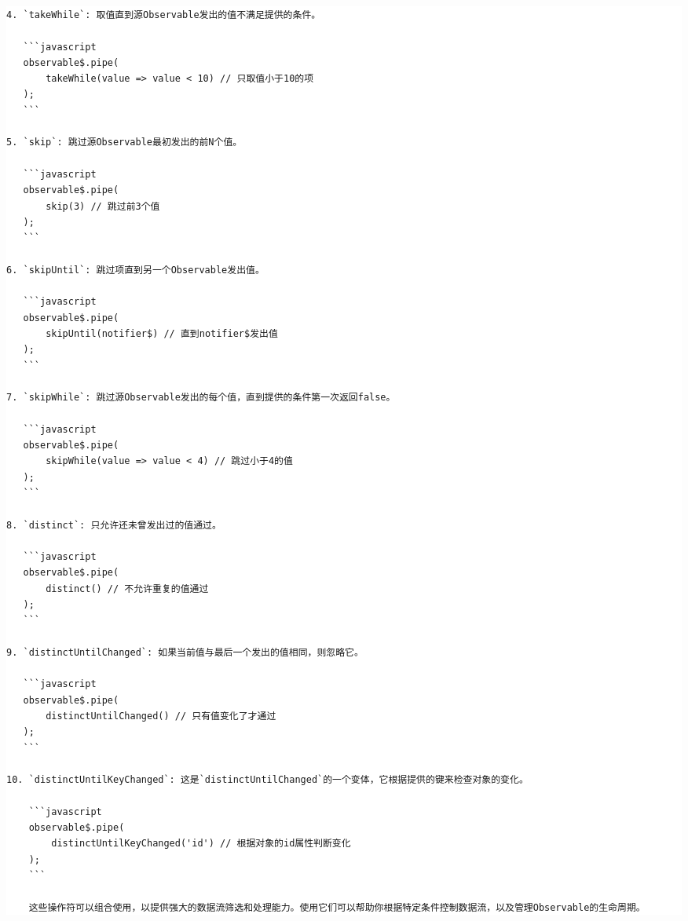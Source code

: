     4. `takeWhile`: 取值直到源Observable发出的值不满足提供的条件。

       ```javascript
       observable$.pipe(
           takeWhile(value => value < 10) // 只取值小于10的项
       );
       ```

    5. `skip`: 跳过源Observable最初发出的前N个值。

       ```javascript
       observable$.pipe(
           skip(3) // 跳过前3个值
       );
       ```

    6. `skipUntil`: 跳过项直到另一个Observable发出值。

       ```javascript
       observable$.pipe(
           skipUntil(notifier$) // 直到notifier$发出值
       );
       ```

    7. `skipWhile`: 跳过源Observable发出的每个值，直到提供的条件第一次返回false。

       ```javascript
       observable$.pipe(
           skipWhile(value => value < 4) // 跳过小于4的值
       );
       ```

    8. `distinct`: 只允许还未曾发出过的值通过。

       ```javascript
       observable$.pipe(
           distinct() // 不允许重复的值通过
       );
       ```

    9. `distinctUntilChanged`: 如果当前值与最后一个发出的值相同，则忽略它。

       ```javascript
       observable$.pipe(
           distinctUntilChanged() // 只有值变化了才通过
       );
       ```

    10. `distinctUntilKeyChanged`: 这是`distinctUntilChanged`的一个变体，它根据提供的键来检查对象的变化。

        ```javascript
        observable$.pipe(
            distinctUntilKeyChanged('id') // 根据对象的id属性判断变化
        );
        ```

        这些操作符可以组合使用，以提供强大的数据流筛选和处理能力。使用它们可以帮助你根据特定条件控制数据流，以及管理Observable的生命周期。
